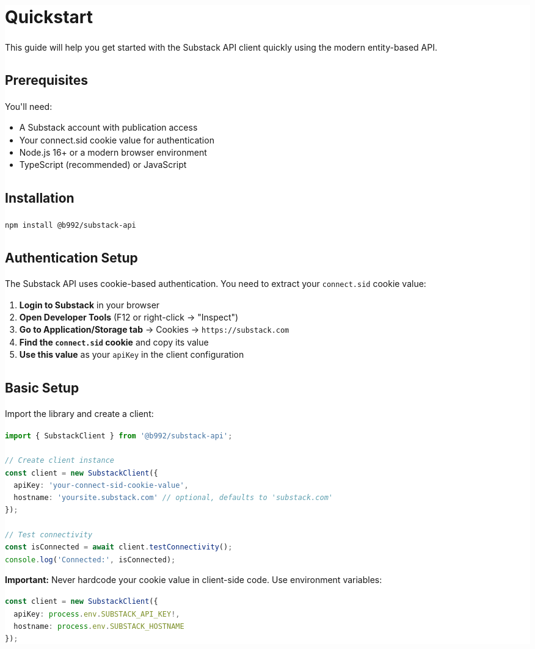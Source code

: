 # Quickstart

This guide will help you get started with the Substack API client quickly using the modern entity-based API.

## Prerequisites

You'll need:
- A Substack account with publication access
- Your connect.sid cookie value for authentication  
- Node.js 16+ or a modern browser environment
- TypeScript (recommended) or JavaScript

## Installation

```bash
npm install @b992/substack-api
```

## Authentication Setup

The Substack API uses cookie-based authentication. You need to extract your `connect.sid` cookie value:

1. **Login to Substack** in your browser
2. **Open Developer Tools** (F12 or right-click → "Inspect")
3. **Go to Application/Storage tab** → Cookies → `https://substack.com`
4. **Find the `connect.sid` cookie** and copy its value
5. **Use this value** as your `apiKey` in the client configuration

## Basic Setup

Import the library and create a client:

```typescript
import { SubstackClient } from '@b992/substack-api';

// Create client instance
const client = new SubstackClient({
  apiKey: 'your-connect-sid-cookie-value',
  hostname: 'yoursite.substack.com' // optional, defaults to 'substack.com'
});

// Test connectivity
const isConnected = await client.testConnectivity();
console.log('Connected:', isConnected);
```

**Important:** Never hardcode your cookie value in client-side code. Use environment variables:

```typescript
const client = new SubstackClient({
  apiKey: process.env.SUBSTACK_API_KEY!,
  hostname: process.env.SUBSTACK_HOSTNAME
});
```
